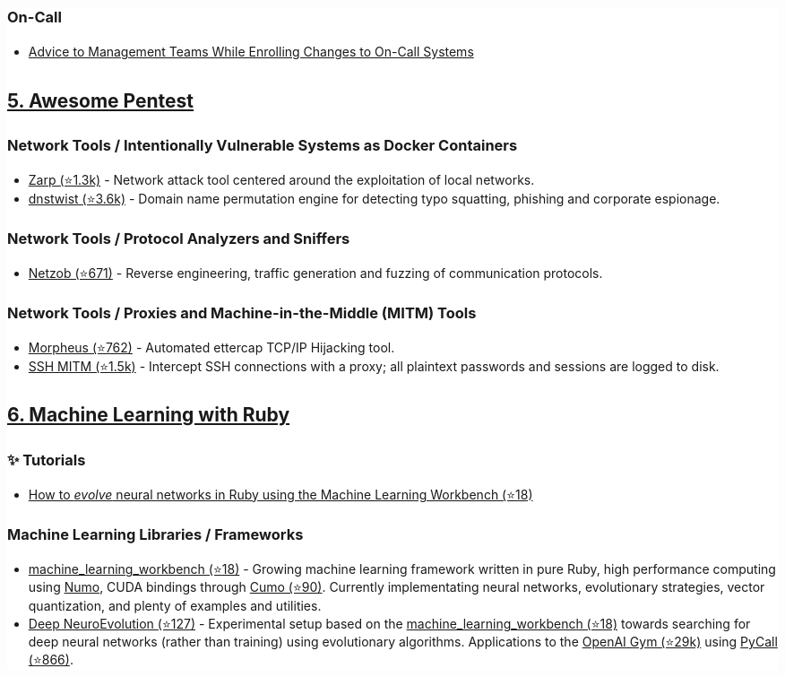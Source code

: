 ### On-Call

*   [Advice to Management Teams While Enrolling Changes to On-Call Systems](https://thenewstack.io/advice-management-teams-enrolling-changes-on-call-systems/)

## [5. Awesome Pentest](/content/enaqx/awesome-pentest/week/README.md)

### Network Tools / Intentionally Vulnerable Systems as Docker Containers

*   [Zarp (⭐1.3k)](https://github.com/hatRiot/zarp) - Network attack tool centered around the exploitation of local networks.
*   [dnstwist (⭐3.6k)](https://github.com/elceef/dnstwist) - Domain name permutation engine for detecting typo squatting, phishing and corporate espionage.

### Network Tools / Protocol Analyzers and Sniffers

*   [Netzob (⭐671)](https://github.com/netzob/netzob) - Reverse engineering, traffic generation and fuzzing of communication protocols.

### Network Tools / Proxies and Machine-in-the-Middle (MITM) Tools

*   [Morpheus (⭐762)](https://github.com/r00t-3xp10it/morpheus) - Automated ettercap TCP/IP Hijacking tool.
*   [SSH MITM (⭐1.5k)](https://github.com/jtesta/ssh-mitm) - Intercept SSH connections with a proxy; all plaintext passwords and sessions are logged to disk.

## [6. Machine Learning with Ruby](/content/arbox/machine-learning-with-ruby/week/README.md)

### :sparkles: Tutorials

*   [How to *evolve* neural networks in Ruby using the Machine Learning Workbench (⭐18)](https://github.com/giuse/machine_learning_workbench/blob/master/examples/neuroevolution.rb)

### Machine Learning Libraries / Frameworks

*   [machine\_learning\_workbench (⭐18)](https://github.com/giuse/machine_learning_workbench) -
    Growing machine learning framework written in pure Ruby, high performance computing using
    [Numo](https://github.com/ruby-numo/), CUDA bindings through [Cumo (⭐90)](https://github.com/sonots/cumo).
    Currently implementating neural networks, evolutionary strategies, vector quantization, and plenty of
    examples and utilities.
*   [Deep NeuroEvolution (⭐127)](https://github.com/giuse/DNE) -
    Experimental setup based on the [machine\_learning\_workbench (⭐18)](https://github.com/giuse/machine_learning_workbench)
    towards searching for deep neural networks (rather than training) using evolutionary algorithms. Applications to the
    [OpenAI Gym (⭐29k)](https://github.com/openai/gym) using [PyCall (⭐866)](https://github.com/mrkn/pycall.rb).
